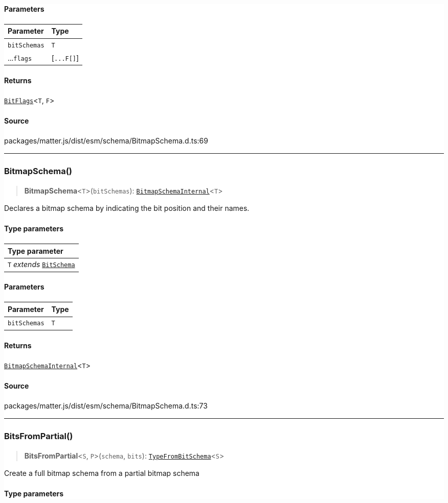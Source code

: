 #### Parameters

| Parameter | Type |
| :------ | :------ |
| `bitSchemas` | `T` |
| ...`flags` | [`...F[]`] |

#### Returns

[`BitFlags`](README.md#bitflagstf)\<`T`, `F`\>

#### Source

packages/matter.js/dist/esm/schema/BitmapSchema.d.ts:69

***

### BitmapSchema()

> **BitmapSchema**\<`T`\>(`bitSchemas`): [`BitmapSchemaInternal`](classes/BitmapSchemaInternal.md)\<`T`\>

Declares a bitmap schema by indicating the bit position and their names.

#### Type parameters

| Type parameter |
| :------ |
| `T` *extends* [`BitSchema`](README.md#bitschema) |

#### Parameters

| Parameter | Type |
| :------ | :------ |
| `bitSchemas` | `T` |

#### Returns

[`BitmapSchemaInternal`](classes/BitmapSchemaInternal.md)\<`T`\>

#### Source

packages/matter.js/dist/esm/schema/BitmapSchema.d.ts:73

***

### BitsFromPartial()

> **BitsFromPartial**\<`S`, `P`\>(`schema`, `bits`): [`TypeFromBitSchema`](README.md#typefrombitschemat)\<`S`\>

Create a full bitmap schema from a partial bitmap schema

#### Type parameters

